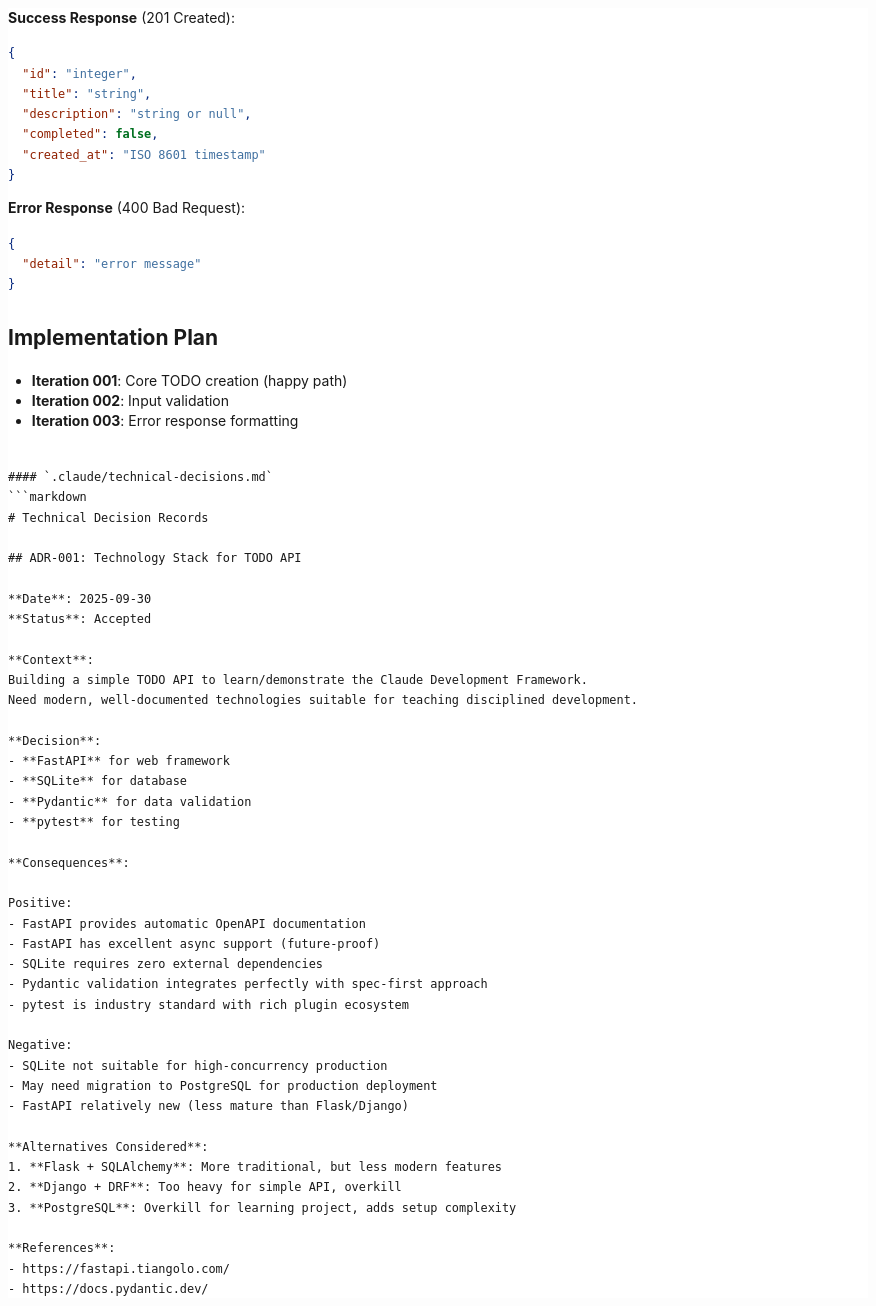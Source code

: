**Success Response** (201 Created):
```json
{
  "id": "integer",
  "title": "string",
  "description": "string or null",
  "completed": false,
  "created_at": "ISO 8601 timestamp"
}
```

**Error Response** (400 Bad Request):
```json
{
  "detail": "error message"
}
```

## Implementation Plan
- **Iteration 001**: Core TODO creation (happy path)
- **Iteration 002**: Input validation
- **Iteration 003**: Error response formatting
```

#### `.claude/technical-decisions.md`
```markdown
# Technical Decision Records

## ADR-001: Technology Stack for TODO API

**Date**: 2025-09-30
**Status**: Accepted

**Context**:
Building a simple TODO API to learn/demonstrate the Claude Development Framework.
Need modern, well-documented technologies suitable for teaching disciplined development.

**Decision**:
- **FastAPI** for web framework
- **SQLite** for database
- **Pydantic** for data validation
- **pytest** for testing

**Consequences**:

Positive:
- FastAPI provides automatic OpenAPI documentation
- FastAPI has excellent async support (future-proof)
- SQLite requires zero external dependencies
- Pydantic validation integrates perfectly with spec-first approach
- pytest is industry standard with rich plugin ecosystem

Negative:
- SQLite not suitable for high-concurrency production
- May need migration to PostgreSQL for production deployment
- FastAPI relatively new (less mature than Flask/Django)

**Alternatives Considered**:
1. **Flask + SQLAlchemy**: More traditional, but less modern features
2. **Django + DRF**: Too heavy for simple API, overkill
3. **PostgreSQL**: Overkill for learning project, adds setup complexity

**References**:
- https://fastapi.tiangolo.com/
- https://docs.pydantic.dev/
```